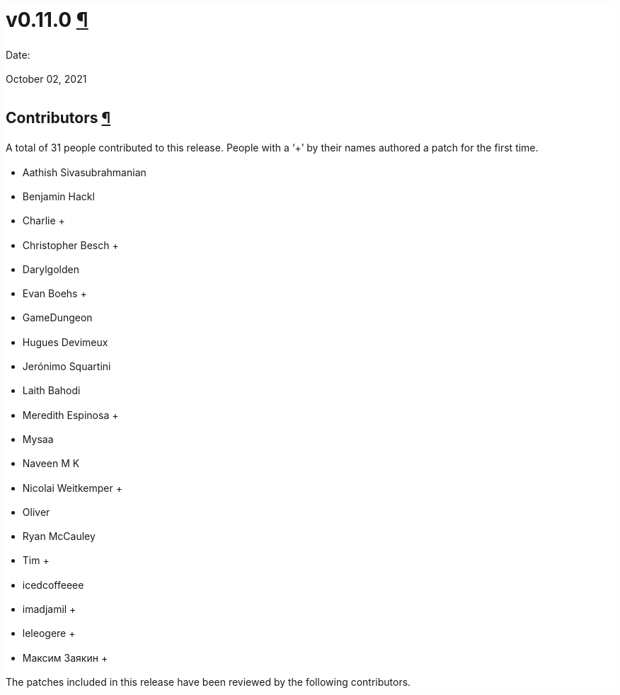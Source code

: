 # v0.11.0 [¶](https://docs.manim.community/en/stable/changelog/0.11.0-changelog.html\#v0-11-0 "Link to this heading")

Date:

October 02, 2021

## Contributors [¶](https://docs.manim.community/en/stable/changelog/0.11.0-changelog.html\#contributors "Link to this heading")

A total of 31 people contributed to this
release. People with a ‘+’ by their names authored a patch for the first
time.

- Aathish Sivasubrahmanian

- Benjamin Hackl

- Charlie +

- Christopher Besch +

- Darylgolden

- Evan Boehs +

- GameDungeon

- Hugues Devimeux

- Jerónimo Squartini

- Laith Bahodi

- Meredith Espinosa +

- Mysaa

- Naveen M K

- Nicolai Weitkemper +

- Oliver

- Ryan McCauley

- Tim +

- icedcoffeeee

- imadjamil +

- leleogere +

- Максим Заякин +


The patches included in this release have been reviewed by
the following contributors.
